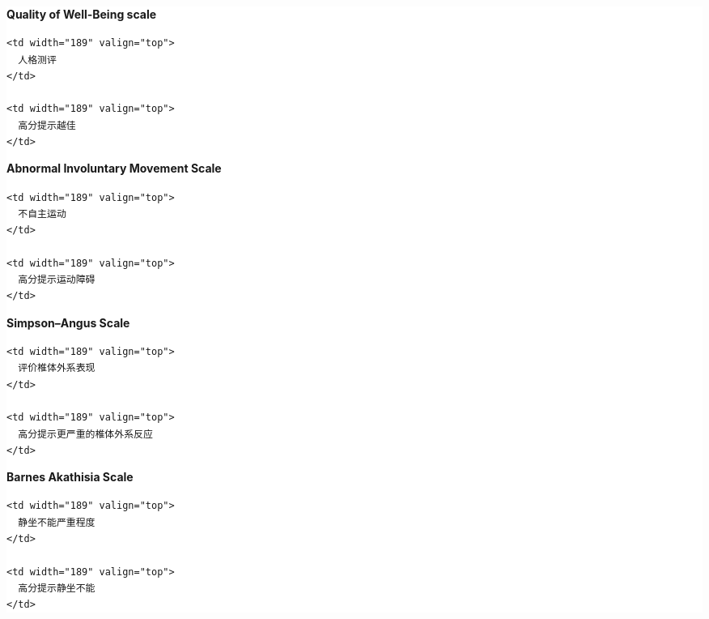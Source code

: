   <tr>
    <td width="189" valign="top">
      <strong>Quality of Well-Being scale</strong>
    </td>
    
    <td width="189" valign="top">
      人格测评
    </td>
    
    <td width="189" valign="top">
      高分提示越佳
    </td>
  </tr>
  
  <tr>
    <td width="189" valign="top">
      <strong>Abnormal Involuntary Movement Scale</strong>
    </td>
    
    <td width="189" valign="top">
      不自主运动
    </td>
    
    <td width="189" valign="top">
      高分提示运动障碍
    </td>
  </tr>
  
  <tr>
    <td width="189" valign="top">
      <strong>Simpson–Angus Scale</strong>
    </td>
    
    <td width="189" valign="top">
      评价椎体外系表现
    </td>
    
    <td width="189" valign="top">
      高分提示更严重的椎体外系反应
    </td>
  </tr>
  
  <tr>
    <td width="189" valign="top">
      <strong>Barnes Akathisia Scale</strong>
    </td>
    
    <td width="189" valign="top">
      静坐不能严重程度
    </td>
    
    <td width="189" valign="top">
      高分提示静坐不能
    </td>
  </tr>
  